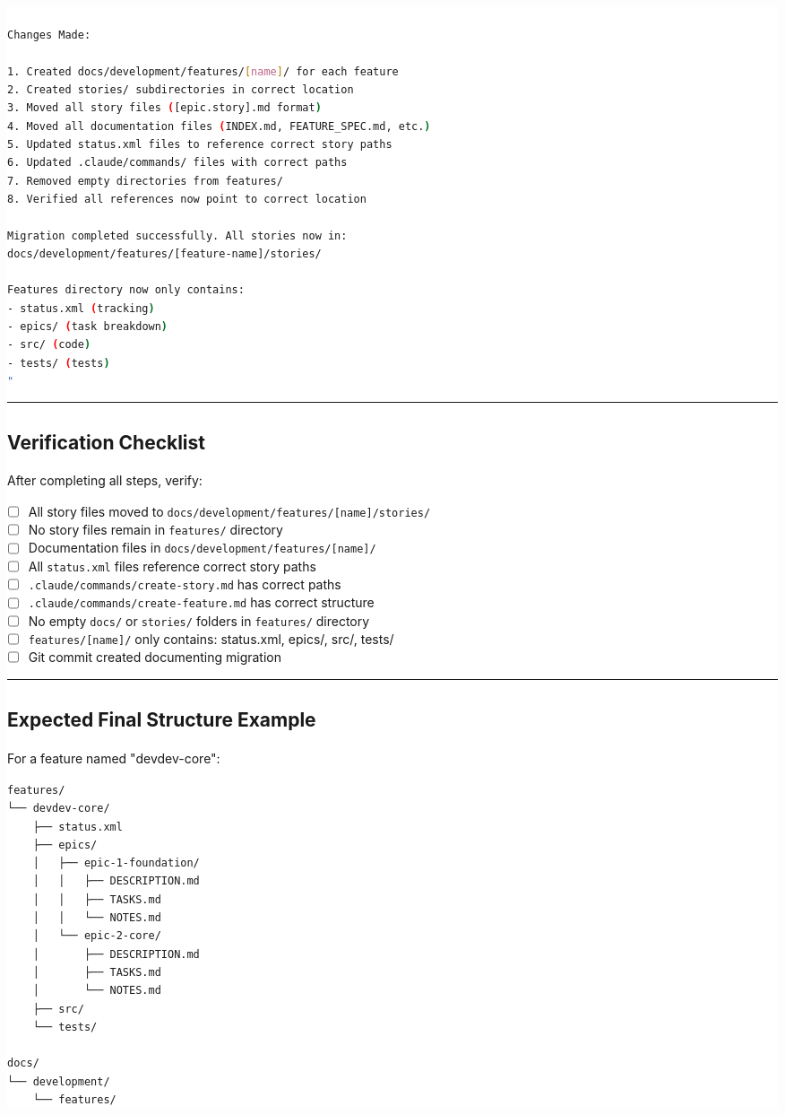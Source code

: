 ```bash

Changes Made:

1. Created docs/development/features/[name]/ for each feature
2. Created stories/ subdirectories in correct location
3. Moved all story files ([epic.story].md format)
4. Moved all documentation files (INDEX.md, FEATURE_SPEC.md, etc.)
5. Updated status.xml files to reference correct story paths
6. Updated .claude/commands/ files with correct paths
7. Removed empty directories from features/
8. Verified all references now point to correct location

Migration completed successfully. All stories now in:
docs/development/features/[feature-name]/stories/

Features directory now only contains:
- status.xml (tracking)
- epics/ (task breakdown)
- src/ (code)
- tests/ (tests)
"
```

---

## Verification Checklist

After completing all steps, verify:

- [ ] All story files moved to `docs/development/features/[name]/stories/`
- [ ] No story files remain in `features/` directory
- [ ] Documentation files in `docs/development/features/[name]/`
- [ ] All `status.xml` files reference correct story paths
- [ ] `.claude/commands/create-story.md` has correct paths
- [ ] `.claude/commands/create-feature.md` has correct structure
- [ ] No empty `docs/` or `stories/` folders in `features/` directory
- [ ] `features/[name]/` only contains: status.xml, epics/, src/, tests/
- [ ] Git commit created documenting migration

---

## Expected Final Structure Example

For a feature named "devdev-core":

```
features/
└── devdev-core/
    ├── status.xml
    ├── epics/
    │   ├── epic-1-foundation/
    │   │   ├── DESCRIPTION.md
    │   │   ├── TASKS.md
    │   │   └── NOTES.md
    │   └── epic-2-core/
    │       ├── DESCRIPTION.md
    │       ├── TASKS.md
    │       └── NOTES.md
    ├── src/
    └── tests/

docs/
└── development/
    └── features/
```